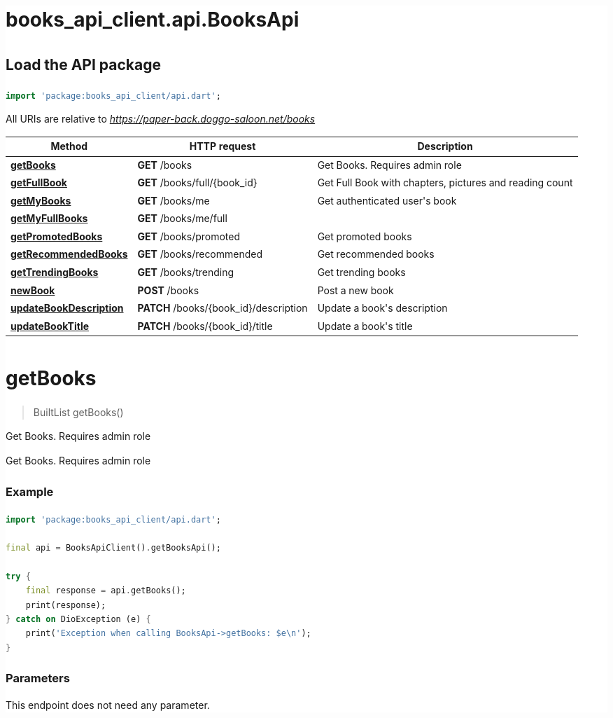 # books_api_client.api.BooksApi

## Load the API package
```dart
import 'package:books_api_client/api.dart';
```

All URIs are relative to *https://paper-back.doggo-saloon.net/books*

Method | HTTP request | Description
------------- | ------------- | -------------
[**getBooks**](BooksApi.md#getbooks) | **GET** /books | Get Books. Requires admin role
[**getFullBook**](BooksApi.md#getfullbook) | **GET** /books/full/{book_id} | Get Full Book with chapters, pictures and reading count
[**getMyBooks**](BooksApi.md#getmybooks) | **GET** /books/me | Get authenticated user&#39;s book
[**getMyFullBooks**](BooksApi.md#getmyfullbooks) | **GET** /books/me/full | 
[**getPromotedBooks**](BooksApi.md#getpromotedbooks) | **GET** /books/promoted | Get promoted books
[**getRecommendedBooks**](BooksApi.md#getrecommendedbooks) | **GET** /books/recommended | Get recommended books
[**getTrendingBooks**](BooksApi.md#gettrendingbooks) | **GET** /books/trending | Get trending books
[**newBook**](BooksApi.md#newbook) | **POST** /books | Post a new book
[**updateBookDescription**](BooksApi.md#updatebookdescription) | **PATCH** /books/{book_id}/description | Update a book&#39;s description
[**updateBookTitle**](BooksApi.md#updatebooktitle) | **PATCH** /books/{book_id}/title | Update a book&#39;s title


# **getBooks**
> BuiltList<Book> getBooks()

Get Books. Requires admin role

Get Books. Requires admin role

### Example
```dart
import 'package:books_api_client/api.dart';

final api = BooksApiClient().getBooksApi();

try {
    final response = api.getBooks();
    print(response);
} catch on DioException (e) {
    print('Exception when calling BooksApi->getBooks: $e\n');
}
```

### Parameters
This endpoint does not need any parameter.
